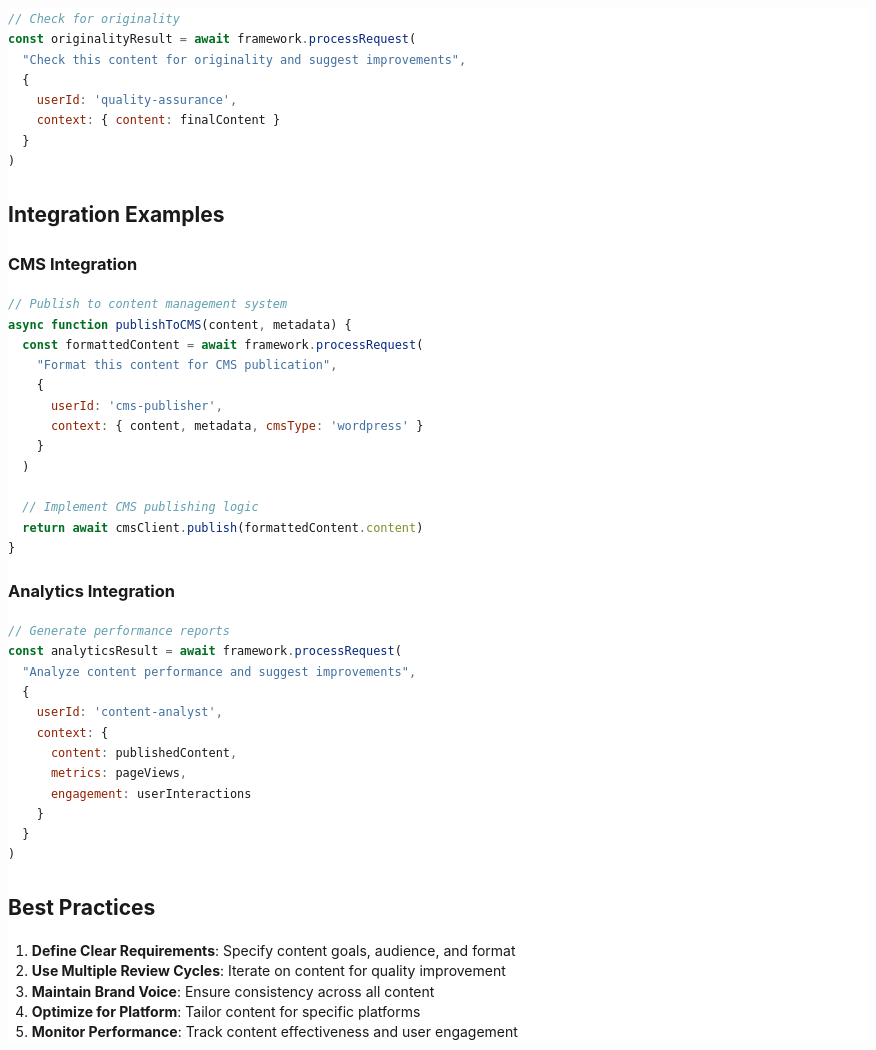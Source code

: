 ```javascript
// Check for originality
const originalityResult = await framework.processRequest(
  "Check this content for originality and suggest improvements",
  {
    userId: 'quality-assurance',
    context: { content: finalContent }
  }
)
```

## Integration Examples

### CMS Integration

```javascript
// Publish to content management system
async function publishToCMS(content, metadata) {
  const formattedContent = await framework.processRequest(
    "Format this content for CMS publication",
    {
      userId: 'cms-publisher',
      context: { content, metadata, cmsType: 'wordpress' }
    }
  )

  // Implement CMS publishing logic
  return await cmsClient.publish(formattedContent.content)
}
```

### Analytics Integration

```javascript
// Generate performance reports
const analyticsResult = await framework.processRequest(
  "Analyze content performance and suggest improvements",
  {
    userId: 'content-analyst',
    context: {
      content: publishedContent,
      metrics: pageViews,
      engagement: userInteractions
    }
  }
)
```

## Best Practices

1. **Define Clear Requirements**: Specify content goals, audience, and format
2. **Use Multiple Review Cycles**: Iterate on content for quality improvement
3. **Maintain Brand Voice**: Ensure consistency across all content
4. **Optimize for Platform**: Tailor content for specific platforms
5. **Monitor Performance**: Track content effectiveness and user engagement

